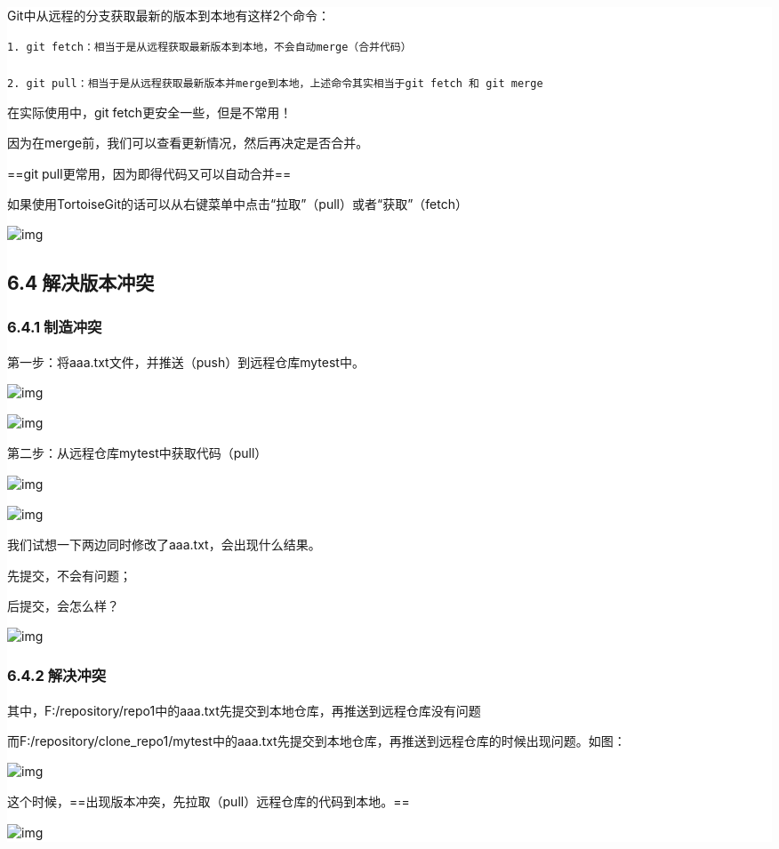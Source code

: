 Git中从远程的分支获取最新的版本到本地有这样2个命令：

```bash
1. git fetch：相当于是从远程获取最新版本到本地，不会自动merge（合并代码）

2. git pull：相当于是从远程获取最新版本并merge到本地，上述命令其实相当于git fetch 和 git merge
```

在实际使用中，git fetch更安全一些，但是不常用！

因为在merge前，我们可以查看更新情况，然后再决定是否合并。

==git pull更常用，因为即得代码又可以自动合并==

如果使用TortoiseGit的话可以从右键菜单中点击“拉取”（pull）或者“获取”（fetch）

![img](./img/114.png) 

## 6.4 **解决版本冲突**

### 6.4.1 **制造冲突**

第一步：将aaa.txt文件，并推送（push）到远程仓库mytest中。

![img](./img/115.png) 

![img](./img/116.png) 

第二步：从远程仓库mytest中获取代码（pull）

 

![img](./img/117.png) 

![img](./img/118.png) 

我们试想一下两边同时修改了aaa.txt，会出现什么结果。

先提交，不会有问题；

后提交，会怎么样？

![img](./img/119.png) 

### 6.4.2 **解决冲突**

其中，F:/repository/repo1中的aaa.txt先提交到本地仓库，再推送到远程仓库没有问题

而F:/repository/clone_repo1/mytest中的aaa.txt先提交到本地仓库，再推送到远程仓库的时候出现问题。如图：

![img](./img/120.png) 

这个时候，==出现版本冲突，先拉取（pull）远程仓库的代码到本地。==

![img](./img/121.png) 
